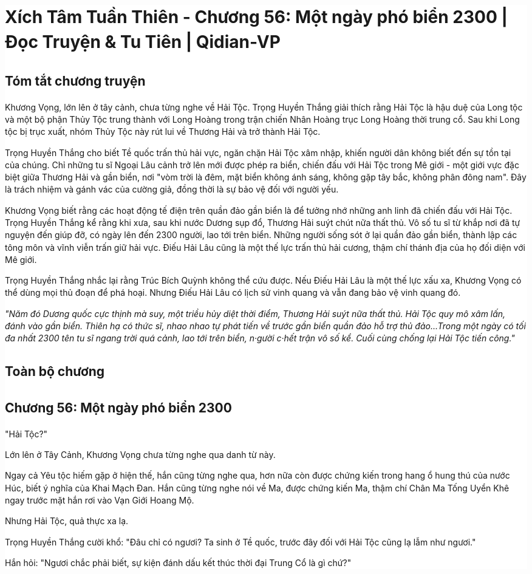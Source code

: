 # Xích Tâm Tuần Thiên - Chương 56: Một ngày phó biển 2300 | Đọc Truyện & Tu Tiên | Qidian-VP



## Tóm tắt chương truyện

Khương Vọng, lớn lên ở tây cảnh, chưa từng nghe về Hải Tộc. Trọng Huyền Thắng giải thích rằng Hải Tộc là hậu duệ của Long tộc và một bộ phận Thủy Tộc trung thành với Long Hoàng trong trận chiến Nhân Hoàng trục Long Hoàng thời trung cổ. Sau khi Long tộc bị trục xuất, nhóm Thủy Tộc này rút lui về Thương Hải và trở thành Hải Tộc.

Trọng Huyền Thắng cho biết Tề quốc trấn thủ hải vực, ngăn chặn Hải Tộc xâm nhập, khiến người dân không biết đến sự tồn tại của chúng. Chỉ những tu sĩ Ngoại Lâu cảnh trở lên mới được phép ra biển, chiến đấu với Hải Tộc trong Mê giới - một giới vực đặc biệt giữa Thương Hải và gần biển, nơi "vòm trời là đêm, mặt biển không ánh sáng, không gặp tây bắc, không phân đông nam". Đây là trách nhiệm và gánh vác của cường giả, đồng thời là sự bảo vệ đối với người yếu.

Khương Vọng biết rằng các hoạt động tế điện trên quần đảo gần biển là để tưởng nhớ những anh linh đã chiến đấu với Hải Tộc. Trọng Huyền Thắng kể rằng khi xưa, sau khi nước Dương sụp đổ, Thương Hải suýt chút nữa thất thủ. Vô số tu sĩ từ khắp nơi đã tự nguyện đến giúp đỡ, có ngày lên đến 2300 người, lao tới trên biển. Những người sống sót ở lại quần đảo gần biển, thành lập các tông môn và vĩnh viễn trấn giữ hải vực. Điếu Hải Lâu cũng là một thế lực trấn thủ hải cương, thậm chí thánh địa của họ đối diện với Mê giới.

Trọng Huyền Thắng nhắc lại rằng Trúc Bích Quỳnh không thể cứu được. Nếu Điếu Hải Lâu là một thế lực xấu xa, Khương Vọng có thể dùng mọi thủ đoạn để phá hoại. Nhưng Điếu Hải Lâu có lịch sử vinh quang và vẫn đang bảo vệ vinh quang đó.

*"Năm đó Dương quốc cực thịnh mà suy, một triều hủy diệt thời điểm, Thương Hải suýt nữa thất thủ. Hải Tộc quy mô xâm lấn, đánh vào gần biển. Thiên hạ có thức sĩ, nhao nhao tự phát tiến về trước gần biển quần đảo hỗ trợ thủ đảo...Trong một ngày có tối đa nhất 2300 tên tu sĩ ngang trời quá cảnh, lao tới trên biển, n·gười c·hết trận vô số kể. Cuối cùng chống lại Hải Tộc tiến công."*


## Toàn bộ chương

## Chương 56: Một ngày phó biển 2300

"Hải Tộc?"

Lớn lên ở Tây Cảnh, Khương Vọng chưa từng nghe qua danh từ này.

Ngay cả Yêu tộc hiếm gặp ở hiện thế, hắn cũng từng nghe qua, hơn nữa còn được chứng kiến trong hang ổ hung thú của nước Húc, biết ý nghĩa của Khai Mạch Đan. Hắn cũng từng nghe nói về Ma, được chứng kiến Ma, thậm chí Chân Ma Tống Uyển Khê ngay trước mặt hắn rơi vào Vạn Giới Hoang Mộ.

Nhưng Hải Tộc, quả thực xa lạ.

Trọng Huyền Thắng cười khổ: "Đâu chỉ có ngươi? Ta sinh ở Tề quốc, trước đây đối với Hải Tộc cũng lạ lẫm như ngươi."

Hắn hỏi: "Ngươi chắc phải biết, sự kiện đánh dấu kết thúc thời đại Trung Cổ là gì chứ?"

